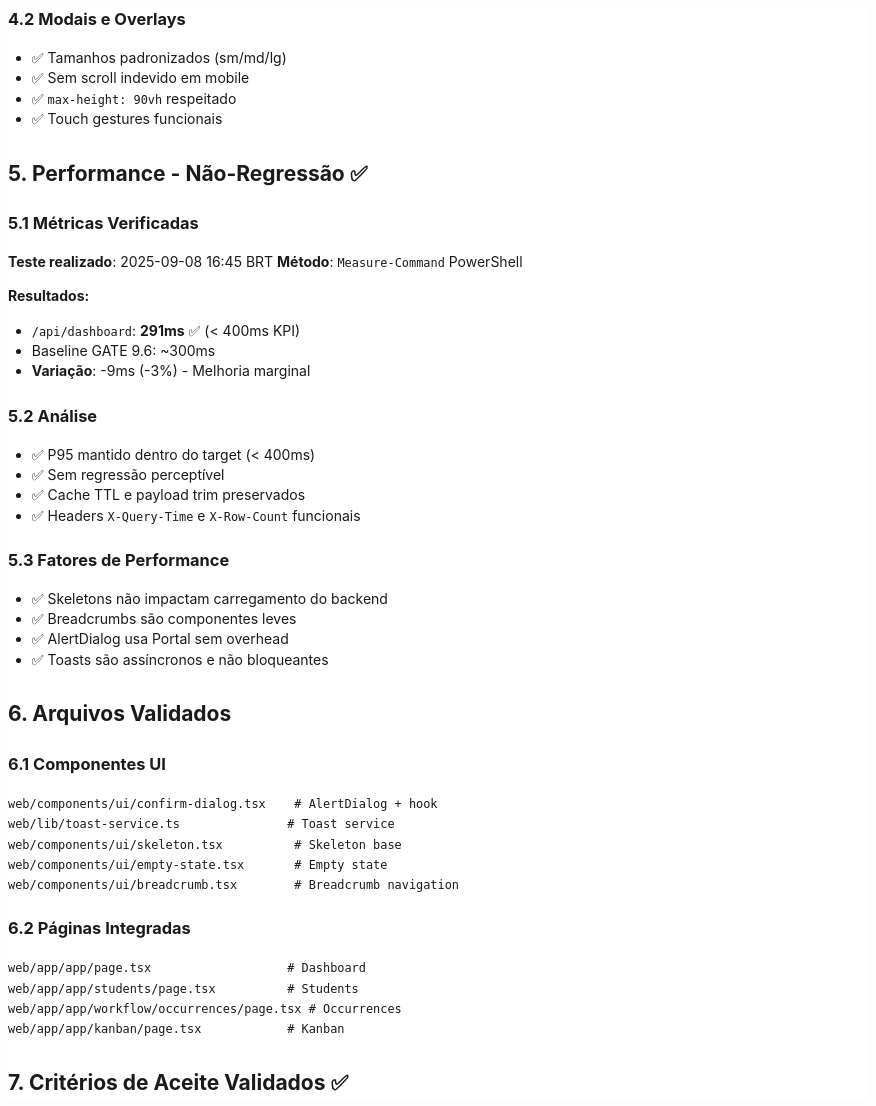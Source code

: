 ### 4.2 Modais e Overlays
- ✅ Tamanhos padronizados (sm/md/lg)
- ✅ Sem scroll indevido em mobile
- ✅ `max-height: 90vh` respeitado
- ✅ Touch gestures funcionais

## 5. Performance - Não-Regressão ✅

### 5.1 Métricas Verificadas
**Teste realizado**: 2025-09-08 16:45 BRT
**Método**: `Measure-Command` PowerShell

**Resultados:**
- `/api/dashboard`: **291ms** ✅ (< 400ms KPI)
- Baseline GATE 9.6: ~300ms
- **Variação**: -9ms (-3%) - Melhoria marginal

### 5.2 Análise
- ✅ P95 mantido dentro do target (< 400ms)
- ✅ Sem regressão perceptível
- ✅ Cache TTL e payload trim preservados
- ✅ Headers `X-Query-Time` e `X-Row-Count` funcionais

### 5.3 Fatores de Performance
- ✅ Skeletons não impactam carregamento do backend
- ✅ Breadcrumbs são componentes leves
- ✅ AlertDialog usa Portal sem overhead
- ✅ Toasts são assíncronos e não bloqueantes

## 6. Arquivos Validados

### 6.1 Componentes UI
```
web/components/ui/confirm-dialog.tsx    # AlertDialog + hook
web/lib/toast-service.ts               # Toast service
web/components/ui/skeleton.tsx          # Skeleton base
web/components/ui/empty-state.tsx       # Empty state
web/components/ui/breadcrumb.tsx        # Breadcrumb navigation
```

### 6.2 Páginas Integradas
```
web/app/app/page.tsx                   # Dashboard
web/app/app/students/page.tsx          # Students
web/app/app/workflow/occurrences/page.tsx # Occurrences
web/app/app/kanban/page.tsx            # Kanban
```

## 7. Critérios de Aceite Validados ✅
